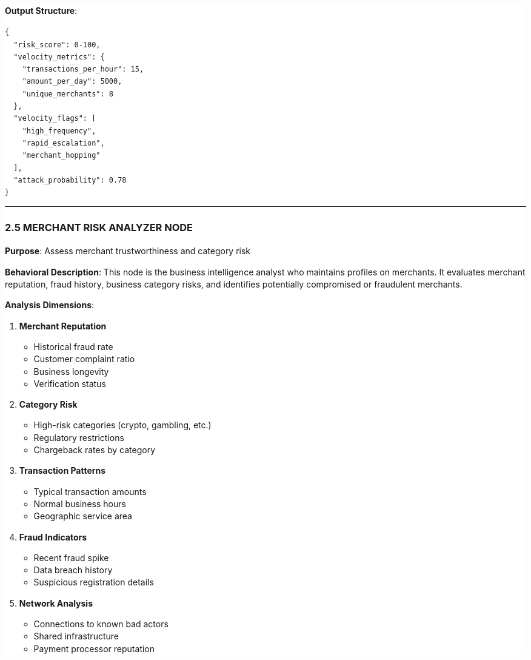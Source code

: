 **Output Structure**:
```
{
  "risk_score": 0-100,
  "velocity_metrics": {
    "transactions_per_hour": 15,
    "amount_per_day": 5000,
    "unique_merchants": 8
  },
  "velocity_flags": [
    "high_frequency",
    "rapid_escalation",
    "merchant_hopping"
  ],
  "attack_probability": 0.78
}
```

---

### 2.5 MERCHANT RISK ANALYZER NODE

**Purpose**: Assess merchant trustworthiness and category risk

**Behavioral Description**:
This node is the business intelligence analyst who maintains profiles on merchants. It evaluates merchant reputation, fraud history, business category risks, and identifies potentially compromised or fraudulent merchants.

**Analysis Dimensions**:
1. **Merchant Reputation**
   - Historical fraud rate
   - Customer complaint ratio
   - Business longevity
   - Verification status

2. **Category Risk**
   - High-risk categories (crypto, gambling, etc.)
   - Regulatory restrictions
   - Chargeback rates by category

3. **Transaction Patterns**
   - Typical transaction amounts
   - Normal business hours
   - Geographic service area

4. **Fraud Indicators**
   - Recent fraud spike
   - Data breach history
   - Suspicious registration details

5. **Network Analysis**
   - Connections to known bad actors
   - Shared infrastructure
   - Payment processor reputation
